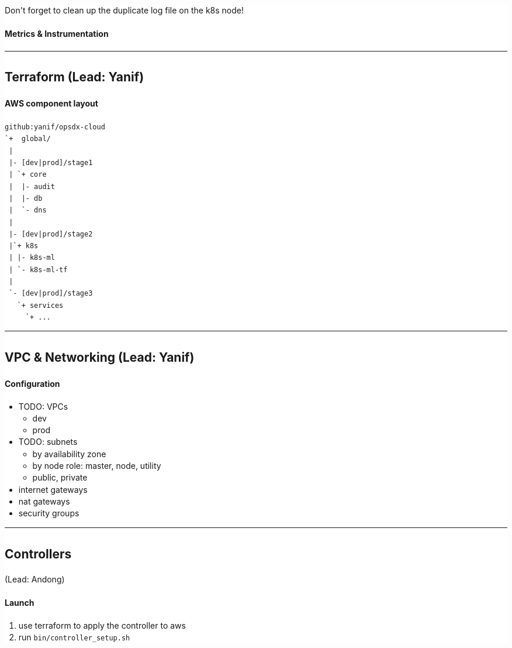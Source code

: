 Don't forget to clean up the duplicate log file on the k8s node!


#### Metrics & Instrumentation


***

## Terraform (Lead: Yanif)
#### AWS component layout
```
github:yanif/opsdx-cloud
`+  global/
 |
 |- [dev|prod]/stage1
 | `+ core
 |  |- audit
 |  |- db
 |  `- dns
 |  
 |- [dev|prod]/stage2
 |`+ k8s
 | |- k8s-ml
 | `- k8s-ml-tf
 |
 `- [dev|prod]/stage3
   `+ services
     `+ ...
```


***

## VPC & Networking  (Lead: Yanif)
#### Configuration
* TODO: VPCs
  - dev
  - prod
* TODO: subnets
  - by availability zone
  - by node role: master, node, utility
  - public, private
* internet gateways
* nat gateways
* security groups

***

## Controllers
(Lead: Andong)
#### Launch
1. use terraform to apply the controller to aws
2. run `bin/controller_setup.sh`
